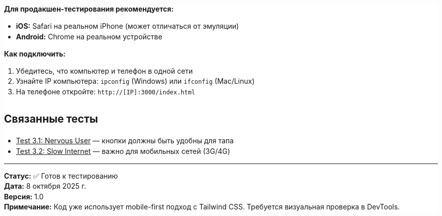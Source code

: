 **Для продакшен-тестирования рекомендуется:**
- **iOS:** Safari на реальном iPhone (может отличаться от эмуляции)
- **Android:** Chrome на реальном устройстве

**Как подключить:**
1. Убедитесь, что компьютер и телефон в одной сети
2. Узнайте IP компьютера: `ipconfig` (Windows) или `ifconfig` (Mac/Linux)
3. На телефоне откройте: `http://[IP]:3000/index.html`

## Связанные тесты

- [Test 3.1: Nervous User](TEST_3.1_NERVOUS_USER.md) — кнопки должны быть удобны для тапа
- [Test 3.2: Slow Internet](TEST_3.2_SLOW_INTERNET.md) — важно для мобильных сетей (3G/4G)

---

**Статус:** ✅ Готов к тестированию  
**Дата:** 8 октября 2025 г.  
**Версия:** 1.0  
**Примечание:** Код уже использует mobile-first подход с Tailwind CSS. Требуется визуальная проверка в DevTools.
